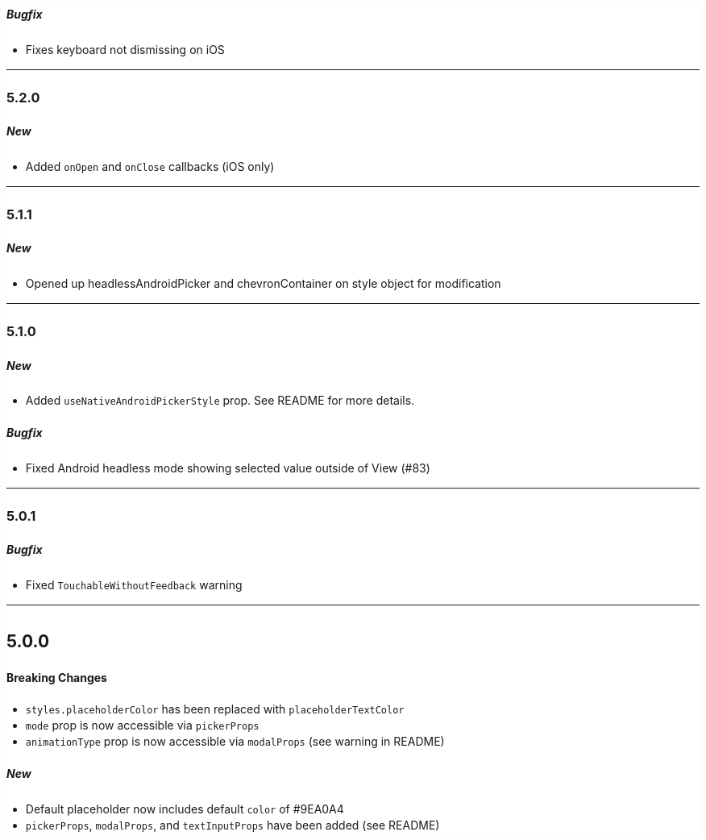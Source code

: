 ##### Bugfix

- Fixes keyboard not dismissing on iOS

---

### 5.2.0

##### New

- Added `onOpen` and `onClose` callbacks (iOS only)

---

### 5.1.1

##### New

- Opened up headlessAndroidPicker and chevronContainer on style object for modification

---

### 5.1.0

##### New

- Added `useNativeAndroidPickerStyle` prop. See README for more details.

##### Bugfix

- Fixed Android headless mode showing selected value outside of View (#83)

---

### 5.0.1

##### Bugfix

- Fixed `TouchableWithoutFeedback` warning

---

## 5.0.0

#### Breaking Changes

- `styles.placeholderColor` has been replaced with `placeholderTextColor`
- `mode` prop is now accessible via `pickerProps`
- `animationType` prop is now accessible via `modalProps` (see warning in README)

##### New

- Default placeholder now includes default `color` of #9EA0A4
- `pickerProps`, `modalProps`, and `textInputProps` have been added (see README)
